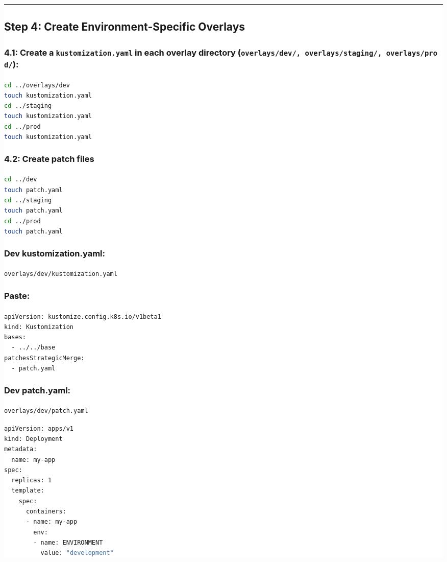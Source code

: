----


## Step 4: Create Environment-Specific Overlays

### 4.1: Create a `kustomization.yaml` in each overlay directory (`overlays/dev/, overlays/staging/, overlays/prod/`):
```bash
cd ../overlays/dev
touch kustomization.yaml
cd ../staging
touch kustomization.yaml
cd ../prod
touch kustomization.yaml
```

### 4.2: Create patch files
```bash
cd ../dev
touch patch.yaml
cd ../staging
touch patch.yaml
cd ../prod
touch patch.yaml
```


### Dev kustomization.yaml:
`overlays/dev/kustomization.yaml`

### Paste:
```bash
apiVersion: kustomize.config.k8s.io/v1beta1
kind: Kustomization
bases:
  - ../../base
patchesStrategicMerge:
  - patch.yaml
```

### Dev patch.yaml:
`overlays/dev/patch.yaml`
```bash
apiVersion: apps/v1
kind: Deployment
metadata:
  name: my-app
spec:
  replicas: 1
  template:
    spec:
      containers:
      - name: my-app
        env:
        - name: ENVIRONMENT
          value: "development"
```
